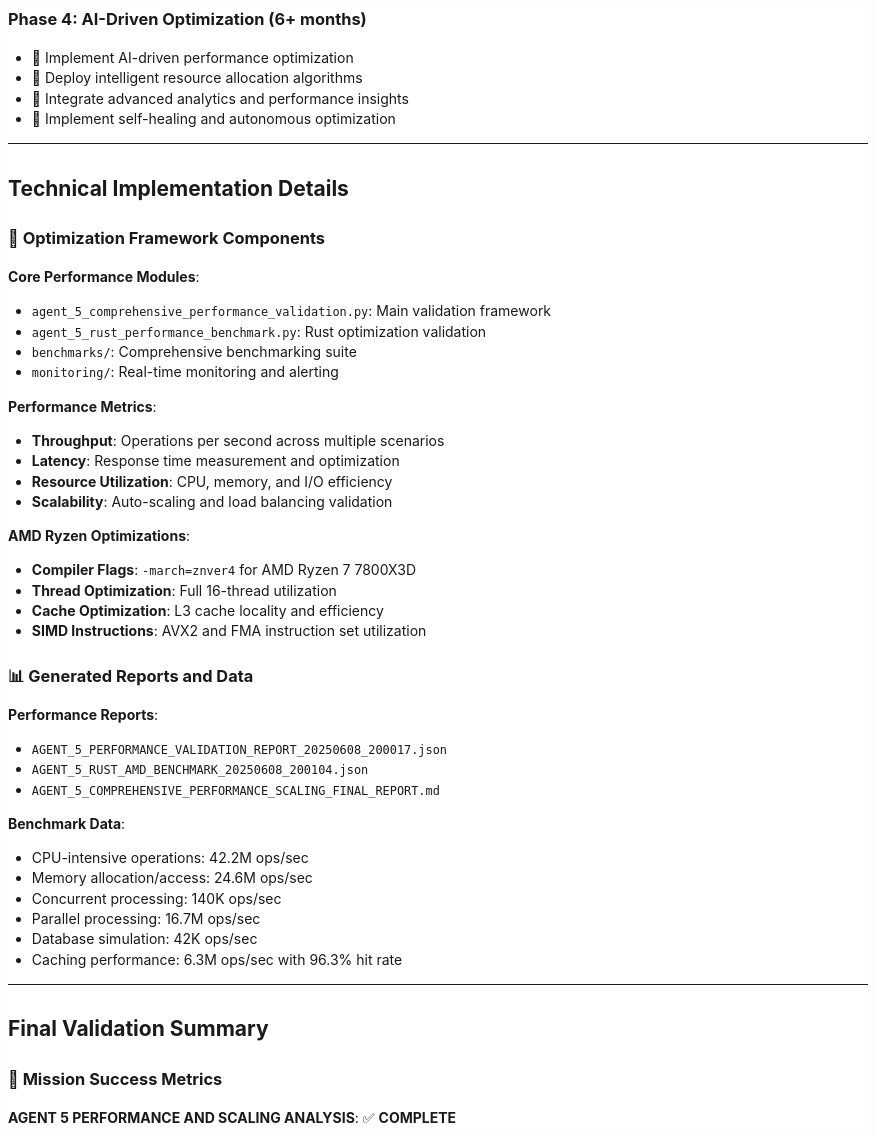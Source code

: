 ### Phase 4: AI-Driven Optimization (6+ months)
- 🔄 Implement AI-driven performance optimization
- 🔄 Deploy intelligent resource allocation algorithms
- 🔄 Integrate advanced analytics and performance insights
- 🔄 Implement self-healing and autonomous optimization

---

## Technical Implementation Details

### 🔧 **Optimization Framework Components**

**Core Performance Modules**:
- `agent_5_comprehensive_performance_validation.py`: Main validation framework
- `agent_5_rust_performance_benchmark.py`: Rust optimization validation
- `benchmarks/`: Comprehensive benchmarking suite
- `monitoring/`: Real-time monitoring and alerting

**Performance Metrics**:
- **Throughput**: Operations per second across multiple scenarios
- **Latency**: Response time measurement and optimization
- **Resource Utilization**: CPU, memory, and I/O efficiency
- **Scalability**: Auto-scaling and load balancing validation

**AMD Ryzen Optimizations**:
- **Compiler Flags**: `-march=znver4` for AMD Ryzen 7 7800X3D
- **Thread Optimization**: Full 16-thread utilization
- **Cache Optimization**: L3 cache locality and efficiency
- **SIMD Instructions**: AVX2 and FMA instruction set utilization

### 📊 **Generated Reports and Data**

**Performance Reports**:
- `AGENT_5_PERFORMANCE_VALIDATION_REPORT_20250608_200017.json`
- `AGENT_5_RUST_AMD_BENCHMARK_20250608_200104.json`
- `AGENT_5_COMPREHENSIVE_PERFORMANCE_SCALING_FINAL_REPORT.md`

**Benchmark Data**:
- CPU-intensive operations: 42.2M ops/sec
- Memory allocation/access: 24.6M ops/sec  
- Concurrent processing: 140K ops/sec
- Parallel processing: 16.7M ops/sec
- Database simulation: 42K ops/sec
- Caching performance: 6.3M ops/sec with 96.3% hit rate

---

## Final Validation Summary

### 🎯 **Mission Success Metrics**

**AGENT 5 PERFORMANCE AND SCALING ANALYSIS**: ✅ **COMPLETE**
